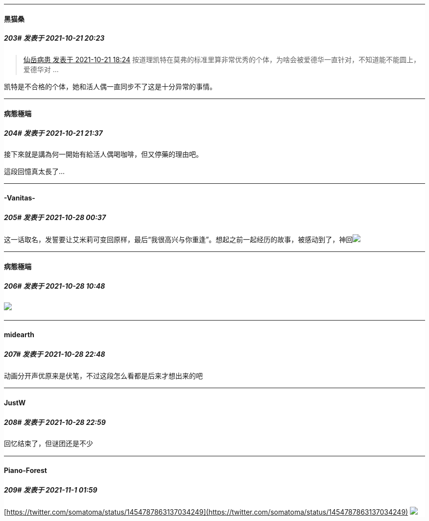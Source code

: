 *****

####  黑猫桑  
##### 203#       发表于 2021-10-21 20:23

<blockquote><a href="httphttps://bbs.saraba1st.com/2b/forum.php?mod=redirect&amp;goto=findpost&amp;pid=53224078&amp;ptid=1860213" target="_blank">仙岳病患 发表于 2021-10-21 18:24</a>
按道理凯特在莫弗的标准里算非常优秀的个体，为啥会被爱德华一直针对，不知道能不能圆上，爱德华对 ...</blockquote>
凯特是不合格的个体，她和活人偶一直同步不了这是十分异常的事情。

*****

####  病態極端  
##### 204#       发表于 2021-10-21 21:37

接下來就是講為何一開始有給活人偶喝咖啡，但又停藥的理由吧。

這段回憶真太長了...

*****

####  -Vanitas-  
##### 205#       发表于 2021-10-28 00:37

这一话取名，发誓要让艾米莉可变回原样，最后“我很高兴与你重逢”。想起之前一起经历的故事，被感动到了，神回<img src="https://static.saraba1st.com/image/smiley/face2017/138.png" referrerpolicy="no-referrer">

*****

####  病態極端  
##### 206#       发表于 2021-10-28 10:48

<img src="https://p.sda1.dev/2/d4032c5a41100df2081239c25c385424/1635371874274.jpg" referrerpolicy="no-referrer">

*****

####  midearth  
##### 207#       发表于 2021-10-28 22:48

动画分开声优原来是伏笔，不过这段怎么看都是后来才想出来的吧

*****

####  JustW  
##### 208#       发表于 2021-10-28 22:59

回忆结束了，但谜团还是不少

*****

####  Piano-Forest  
##### 209#       发表于 2021-11-1 01:59

[https://twitter.com/somatoma/status/1454787863137034249](https://twitter.com/somatoma/status/1454787863137034249)
<img src="https://p.sda1.dev/3/33af1ac5f9b2be9daf2b21ad89cd0eee/20211031_214139.jpg" referrerpolicy="no-referrer">
